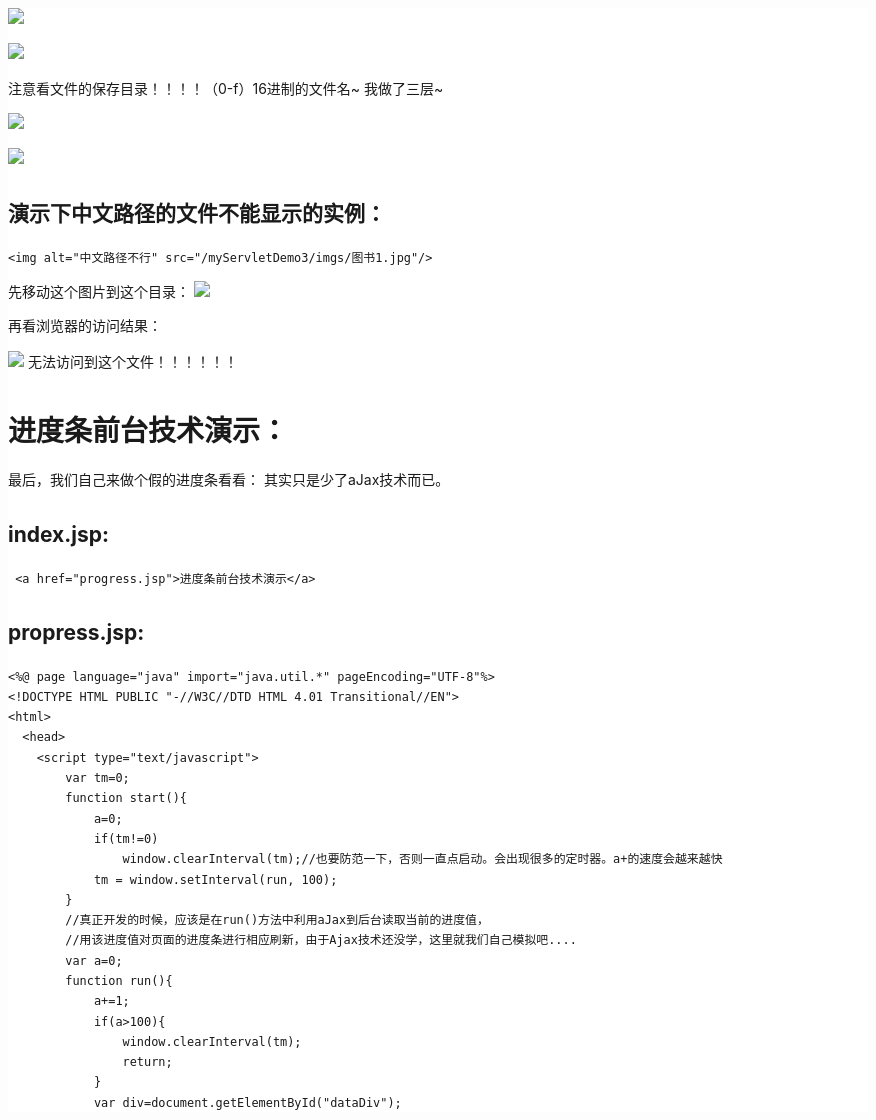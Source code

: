 ![](http://img.blog.csdn.net/20160723004418957)

![](http://img.blog.csdn.net/20160723004409441)

注意看文件的保存目录！！！！（0-f）16进制的文件名~
我做了三层~

![](http://img.blog.csdn.net/20160723004429582)

![](http://img.blog.csdn.net/20160723004438089)


演示下中文路径的文件不能显示的实例：
------------------


```
<img alt="中文路径不行" src="/myServletDemo3/imgs/图书1.jpg"/>
```
先移动这个图片到这个目录：
![](http://img.blog.csdn.net/20160723004941080)

再看浏览器的访问结果：

![](http://img.blog.csdn.net/20160723005033565)
无法访问到这个文件！！！！！！



进度条前台技术演示：
==========

最后，我们自己来做个假的进度条看看：
其实只是少了aJax技术而已。


index.jsp:
----------

```
 <a href="progress.jsp">进度条前台技术演示</a>
```

propress.jsp:
-------------

```
<%@ page language="java" import="java.util.*" pageEncoding="UTF-8"%>
<!DOCTYPE HTML PUBLIC "-//W3C//DTD HTML 4.01 Transitional//EN">
<html>
  <head>
  	<script type="text/javascript">
  		var tm=0;
  		function start(){
  			a=0;
  			if(tm!=0)
  				window.clearInterval(tm);//也要防范一下，否则一直点启动。会出现很多的定时器。a+的速度会越来越快
  			tm = window.setInterval(run, 100);
  		}
  		//真正开发的时候，应该是在run()方法中利用aJax到后台读取当前的进度值，
  		//用该进度值对页面的进度条进行相应刷新，由于Ajax技术还没学，这里就我们自己模拟吧....
  		var a=0;
  		function run(){
  			a+=1;
  			if(a>100){
  				window.clearInterval(tm);
  				return;
  			}
  			var div=document.getElementById("dataDiv");
```